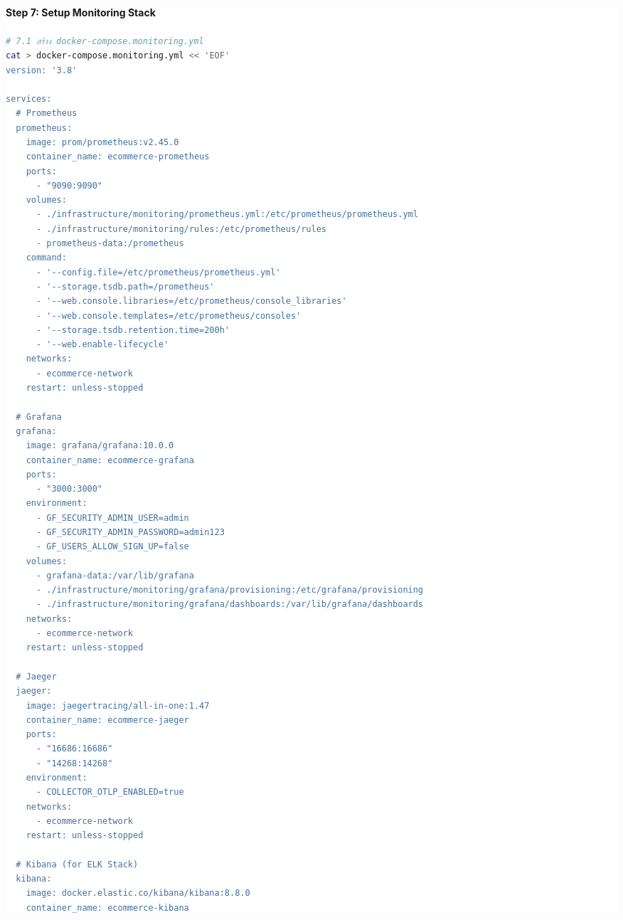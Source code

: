 #### Step 7: Setup Monitoring Stack

```bash
# 7.1 สร้าง docker-compose.monitoring.yml
cat > docker-compose.monitoring.yml << 'EOF'
version: '3.8'

services:
  # Prometheus
  prometheus:
    image: prom/prometheus:v2.45.0
    container_name: ecommerce-prometheus
    ports:
      - "9090:9090"
    volumes:
      - ./infrastructure/monitoring/prometheus.yml:/etc/prometheus/prometheus.yml
      - ./infrastructure/monitoring/rules:/etc/prometheus/rules
      - prometheus-data:/prometheus
    command:
      - '--config.file=/etc/prometheus/prometheus.yml'
      - '--storage.tsdb.path=/prometheus'
      - '--web.console.libraries=/etc/prometheus/console_libraries'
      - '--web.console.templates=/etc/prometheus/consoles'
      - '--storage.tsdb.retention.time=200h'
      - '--web.enable-lifecycle'
    networks:
      - ecommerce-network
    restart: unless-stopped

  # Grafana
  grafana:
    image: grafana/grafana:10.0.0
    container_name: ecommerce-grafana
    ports:
      - "3000:3000"
    environment:
      - GF_SECURITY_ADMIN_USER=admin
      - GF_SECURITY_ADMIN_PASSWORD=admin123
      - GF_USERS_ALLOW_SIGN_UP=false
    volumes:
      - grafana-data:/var/lib/grafana
      - ./infrastructure/monitoring/grafana/provisioning:/etc/grafana/provisioning
      - ./infrastructure/monitoring/grafana/dashboards:/var/lib/grafana/dashboards
    networks:
      - ecommerce-network
    restart: unless-stopped

  # Jaeger
  jaeger:
    image: jaegertracing/all-in-one:1.47
    container_name: ecommerce-jaeger
    ports:
      - "16686:16686"
      - "14268:14268"
    environment:
      - COLLECTOR_OTLP_ENABLED=true
    networks:
      - ecommerce-network
    restart: unless-stopped

  # Kibana (for ELK Stack)
  kibana:
    image: docker.elastic.co/kibana/kibana:8.8.0
    container_name: ecommerce-kibana
```